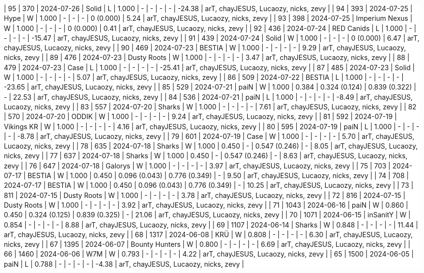 |           95 |      370 | 2024-07-26 | Solid          | L   | 1.000      | -            | -                | -                | -         |   -24.38 | arT, chayJESUS, Lucaozy, nicks, zevy |
|           94 |      393 | 2024-07-25 | Hype           | W   | 1.000      | -            | -                | -                | 0 (0.000) |     5.24 | arT, chayJESUS, Lucaozy, nicks, zevy |
|           93 |      398 | 2024-07-25 | Imperium Nexus | W   | 1.000      | -            | -                | -                | 0 (0.000) |     0.41 | arT, chayJESUS, Lucaozy, nicks, zevy |
|           92 |      436 | 2024-07-24 | RED Canids     | L   | 1.000      | -            | -                | -                | -         |   -15.47 | arT, chayJESUS, Lucaozy, nicks, zevy |
|           91 |      439 | 2024-07-24 | Solid          | W   | 1.000      | -            | -                | -                | 0 (0.000) |     6.47 | arT, chayJESUS, Lucaozy, nicks, zevy |
|           90 |      469 | 2024-07-23 | BESTIA         | W   | 1.000      | -            | -                | -                | -         |     9.29 | arT, chayJESUS, Lucaozy, nicks, zevy |
|           89 |      476 | 2024-07-23 | Dusty Roots    | W   | 1.000      | -            | -                | -                | -         |     3.47 | arT, chayJESUS, Lucaozy, nicks, zevy |
|           88 |      479 | 2024-07-23 | Case           | L   | 1.000      | -            | -                | -                | -         |   -25.41 | arT, chayJESUS, Lucaozy, nicks, zevy |
|           87 |      485 | 2024-07-23 | Solid          | W   | 1.000      | -            | -                | -                | -         |     5.07 | arT, chayJESUS, Lucaozy, nicks, zevy |
|           86 |      509 | 2024-07-22 | BESTIA         | L   | 1.000      | -            | -                | -                | -         |   -23.65 | arT, chayJESUS, Lucaozy, nicks, zevy |
|           85 |      529 | 2024-07-21 | paiN           | W   | 1.000      | 0.384        | 0.324 (0.124)    | 0.839 (0.322)    | -         |    22.53 | arT, chayJESUS, Lucaozy, nicks, zevy |
|           84 |      536 | 2024-07-21 | paiN           | L   | 1.000      | -            | -                | -                | -         |    -8.49 | arT, chayJESUS, Lucaozy, nicks, zevy |
|           83 |      557 | 2024-07-20 | Sharks         | W   | 1.000      | -            | -                | -                | -         |     7.61 | arT, chayJESUS, Lucaozy, nicks, zevy |
|           82 |      570 | 2024-07-20 | ODDIK          | W   | 1.000      | -            | -                | -                | -         |     9.24 | arT, chayJESUS, Lucaozy, nicks, zevy |
|           81 |      592 | 2024-07-19 | Vikings KR     | W   | 1.000      | -            | -                | -                | -         |     4.16 | arT, chayJESUS, Lucaozy, nicks, zevy |
|           80 |      595 | 2024-07-19 | paiN           | L   | 1.000      | -            | -                | -                | -         |    -8.78 | arT, chayJESUS, Lucaozy, nicks, zevy |
|           79 |      601 | 2024-07-19 | Case           | W   | 1.000      | -            | -                | -                | -         |     5.70 | arT, chayJESUS, Lucaozy, nicks, zevy |
|           78 |      635 | 2024-07-18 | Sharks         | W   | 1.000      | 0.450        | -                | 0.547 (0.246)    | -         |     8.05 | arT, chayJESUS, Lucaozy, nicks, zevy |
|           77 |      637 | 2024-07-18 | Sharks         | W   | 1.000      | 0.450        | -                | 0.547 (0.246)    | -         |     8.63 | arT, chayJESUS, Lucaozy, nicks, zevy |
|           76 |      647 | 2024-07-18 | Galorys        | W   | 1.000      | -            | -                | -                | -         |     3.97 | arT, chayJESUS, Lucaozy, nicks, zevy |
|           75 |      703 | 2024-07-17 | BESTIA         | W   | 1.000      | 0.450        | 0.096 (0.043)    | 0.776 (0.349)    | -         |     9.50 | arT, chayJESUS, Lucaozy, nicks, zevy |
|           74 |      708 | 2024-07-17 | BESTIA         | W   | 1.000      | 0.450        | 0.096 (0.043)    | 0.776 (0.349)    | -         |    10.25 | arT, chayJESUS, Lucaozy, nicks, zevy |
|           73 |      811 | 2024-07-15 | Dusty Roots    | W   | 1.000      | -            | -                | -                | -         |     3.78 | arT, chayJESUS, Lucaozy, nicks, zevy |
|           72 |      816 | 2024-07-15 | Dusty Roots    | W   | 1.000      | -            | -                | -                | -         |     3.92 | arT, chayJESUS, Lucaozy, nicks, zevy |
|           71 |     1043 | 2024-06-16 | paiN           | W   | 0.860      | 0.450        | 0.324 (0.125)    | 0.839 (0.325)    | -         |    21.06 | arT, chayJESUS, Lucaozy, nicks, zevy |
|           70 |     1071 | 2024-06-15 | inSanitY       | W   | 0.854      | -            | -                | -                | -         |     8.88 | arT, chayJESUS, Lucaozy, nicks, zevy |
|           69 |     1107 | 2024-06-14 | Sharks         | W   | 0.848      | -            | -                | -                | -         |    11.44 | arT, chayJESUS, Lucaozy, nicks, zevy |
|           68 |     1317 | 2024-06-08 | KRÜ            | W   | 0.808      | -            | -                | -                | -         |     6.30 | arT, chayJESUS, Lucaozy, nicks, zevy |
|           67 |     1395 | 2024-06-07 | Bounty Hunters | W   | 0.800      | -            | -                | -                | -         |     6.69 | arT, chayJESUS, Lucaozy, nicks, zevy |
|           66 |     1460 | 2024-06-06 | W7M            | W   | 0.793      | -            | -                | -                | -         |     4.22 | arT, chayJESUS, Lucaozy, nicks, zevy |
|           65 |     1500 | 2024-06-05 | paiN           | L   | 0.788      | -            | -                | -                | -         |    -4.38 | arT, chayJESUS, Lucaozy, nicks, zevy |